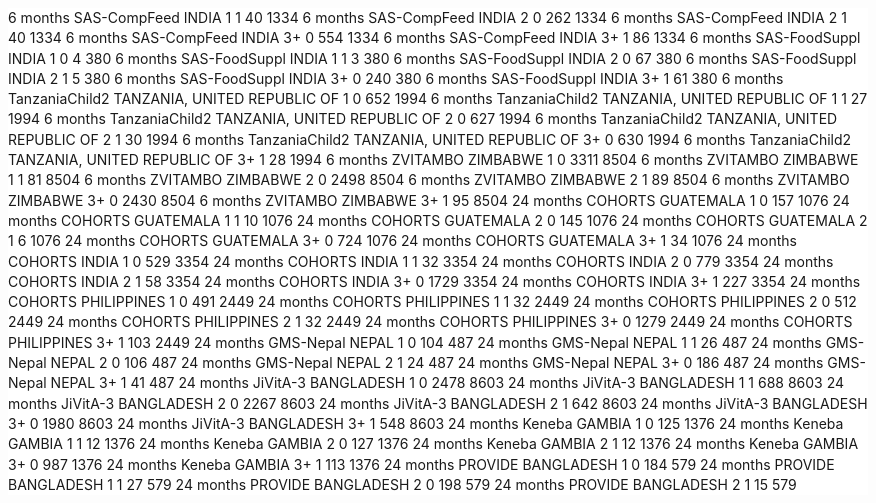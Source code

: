 6 months    SAS-CompFeed     INDIA                          1              1       40    1334
6 months    SAS-CompFeed     INDIA                          2              0      262    1334
6 months    SAS-CompFeed     INDIA                          2              1       40    1334
6 months    SAS-CompFeed     INDIA                          3+             0      554    1334
6 months    SAS-CompFeed     INDIA                          3+             1       86    1334
6 months    SAS-FoodSuppl    INDIA                          1              0        4     380
6 months    SAS-FoodSuppl    INDIA                          1              1        3     380
6 months    SAS-FoodSuppl    INDIA                          2              0       67     380
6 months    SAS-FoodSuppl    INDIA                          2              1        5     380
6 months    SAS-FoodSuppl    INDIA                          3+             0      240     380
6 months    SAS-FoodSuppl    INDIA                          3+             1       61     380
6 months    TanzaniaChild2   TANZANIA, UNITED REPUBLIC OF   1              0      652    1994
6 months    TanzaniaChild2   TANZANIA, UNITED REPUBLIC OF   1              1       27    1994
6 months    TanzaniaChild2   TANZANIA, UNITED REPUBLIC OF   2              0      627    1994
6 months    TanzaniaChild2   TANZANIA, UNITED REPUBLIC OF   2              1       30    1994
6 months    TanzaniaChild2   TANZANIA, UNITED REPUBLIC OF   3+             0      630    1994
6 months    TanzaniaChild2   TANZANIA, UNITED REPUBLIC OF   3+             1       28    1994
6 months    ZVITAMBO         ZIMBABWE                       1              0     3311    8504
6 months    ZVITAMBO         ZIMBABWE                       1              1       81    8504
6 months    ZVITAMBO         ZIMBABWE                       2              0     2498    8504
6 months    ZVITAMBO         ZIMBABWE                       2              1       89    8504
6 months    ZVITAMBO         ZIMBABWE                       3+             0     2430    8504
6 months    ZVITAMBO         ZIMBABWE                       3+             1       95    8504
24 months   COHORTS          GUATEMALA                      1              0      157    1076
24 months   COHORTS          GUATEMALA                      1              1       10    1076
24 months   COHORTS          GUATEMALA                      2              0      145    1076
24 months   COHORTS          GUATEMALA                      2              1        6    1076
24 months   COHORTS          GUATEMALA                      3+             0      724    1076
24 months   COHORTS          GUATEMALA                      3+             1       34    1076
24 months   COHORTS          INDIA                          1              0      529    3354
24 months   COHORTS          INDIA                          1              1       32    3354
24 months   COHORTS          INDIA                          2              0      779    3354
24 months   COHORTS          INDIA                          2              1       58    3354
24 months   COHORTS          INDIA                          3+             0     1729    3354
24 months   COHORTS          INDIA                          3+             1      227    3354
24 months   COHORTS          PHILIPPINES                    1              0      491    2449
24 months   COHORTS          PHILIPPINES                    1              1       32    2449
24 months   COHORTS          PHILIPPINES                    2              0      512    2449
24 months   COHORTS          PHILIPPINES                    2              1       32    2449
24 months   COHORTS          PHILIPPINES                    3+             0     1279    2449
24 months   COHORTS          PHILIPPINES                    3+             1      103    2449
24 months   GMS-Nepal        NEPAL                          1              0      104     487
24 months   GMS-Nepal        NEPAL                          1              1       26     487
24 months   GMS-Nepal        NEPAL                          2              0      106     487
24 months   GMS-Nepal        NEPAL                          2              1       24     487
24 months   GMS-Nepal        NEPAL                          3+             0      186     487
24 months   GMS-Nepal        NEPAL                          3+             1       41     487
24 months   JiVitA-3         BANGLADESH                     1              0     2478    8603
24 months   JiVitA-3         BANGLADESH                     1              1      688    8603
24 months   JiVitA-3         BANGLADESH                     2              0     2267    8603
24 months   JiVitA-3         BANGLADESH                     2              1      642    8603
24 months   JiVitA-3         BANGLADESH                     3+             0     1980    8603
24 months   JiVitA-3         BANGLADESH                     3+             1      548    8603
24 months   Keneba           GAMBIA                         1              0      125    1376
24 months   Keneba           GAMBIA                         1              1       12    1376
24 months   Keneba           GAMBIA                         2              0      127    1376
24 months   Keneba           GAMBIA                         2              1       12    1376
24 months   Keneba           GAMBIA                         3+             0      987    1376
24 months   Keneba           GAMBIA                         3+             1      113    1376
24 months   PROVIDE          BANGLADESH                     1              0      184     579
24 months   PROVIDE          BANGLADESH                     1              1       27     579
24 months   PROVIDE          BANGLADESH                     2              0      198     579
24 months   PROVIDE          BANGLADESH                     2              1       15     579